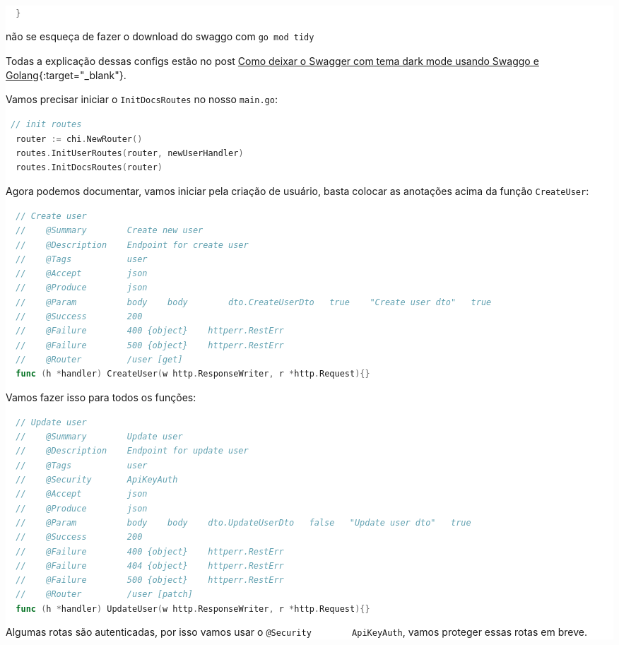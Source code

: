 ```go
  }
```

não se esqueça de fazer o download do swaggo com `go mod tidy`

Todas a explicação dessas configs estão no post [Como deixar o Swagger com tema dark mode usando Swaggo e Golang](https://wiliamvj.com/posts/dark-mode-swaggo/){:target="\_blank"}.

Vamos precisar iniciar o `InitDocsRoutes` no nosso `main.go`:

```go
 // init routes
  router := chi.NewRouter()
  routes.InitUserRoutes(router, newUserHandler)
  routes.InitDocsRoutes(router)
```

Agora podemos documentar, vamos iniciar pela criação de usuário, basta colocar as anotações acima da função `CreateUser`:

```go
  // Create user
  //	@Summary		Create new user
  //	@Description	Endpoint for create user
  //	@Tags			user
  //	@Accept			json
  //	@Produce		json
  //	@Param			body	body		dto.CreateUserDto	true	"Create user dto"	true
  //	@Success		200
  //	@Failure		400	{object}	httperr.RestErr
  //	@Failure		500	{object}	httperr.RestErr
  //	@Router			/user [get]
  func (h *handler) CreateUser(w http.ResponseWriter, r *http.Request){}
```

Vamos fazer isso para todos os funções:

```go
  // Update user
  //	@Summary		Update user
  //	@Description	Endpoint for update user
  //	@Tags			user
  //	@Security		ApiKeyAuth
  //	@Accept			json
  //	@Produce		json
  //	@Param			body	body	dto.UpdateUserDto	false	"Update user dto"	true
  //	@Success		200
  //	@Failure		400	{object}	httperr.RestErr
  //	@Failure		404	{object}	httperr.RestErr
  //	@Failure		500	{object}	httperr.RestErr
  //	@Router			/user [patch]
  func (h *handler) UpdateUser(w http.ResponseWriter, r *http.Request){}
```

Algumas rotas são autenticadas, por isso vamos usar o `@Security		ApiKeyAuth`, vamos proteger essas rotas em breve.
